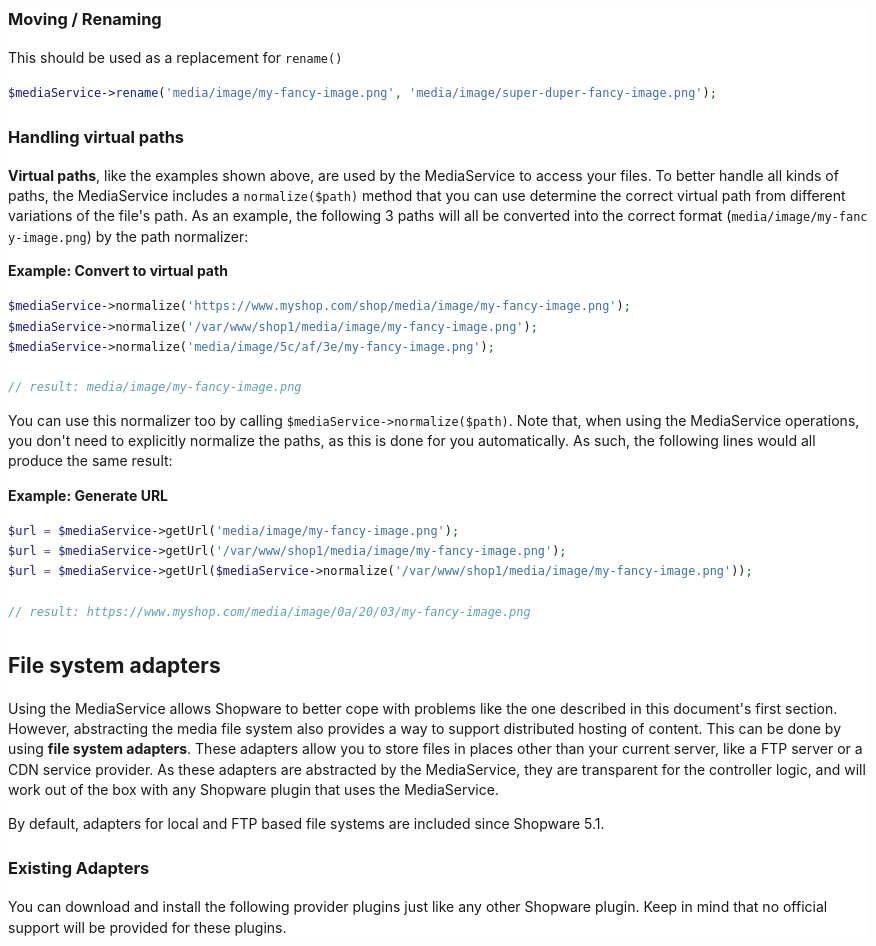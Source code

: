 ### Moving / Renaming

This should be used as a replacement for `rename()`

```php
$mediaService->rename('media/image/my-fancy-image.png', 'media/image/super-duper-fancy-image.png');
```

### Handling virtual paths

**Virtual paths**, like the examples shown above, are used by the MediaService to access your files. To better handle all kinds of paths, the MediaService includes a `normalize($path)` method that you can use determine the correct virtual path from different variations of the file's path. As an example, the following 3 paths will all be converted into the correct format (`media/image/my-fancy-image.png`) by the path normalizer:

**Example: Convert to virtual path**

```php
$mediaService->normalize('https://www.myshop.com/shop/media/image/my-fancy-image.png');
$mediaService->normalize('/var/www/shop1/media/image/my-fancy-image.png');
$mediaService->normalize('media/image/5c/af/3e/my-fancy-image.png');

// result: media/image/my-fancy-image.png
```

You can use this normalizer too by calling `$mediaService->normalize($path)`. Note that, when using the MediaService operations, you don't need to explicitly normalize the paths, as this is done for you automatically. As such, the following lines would all produce the same result:

**Example: Generate URL**

```php
$url = $mediaService->getUrl('media/image/my-fancy-image.png');
$url = $mediaService->getUrl('/var/www/shop1/media/image/my-fancy-image.png');
$url = $mediaService->getUrl($mediaService->normalize('/var/www/shop1/media/image/my-fancy-image.png'));

// result: https://www.myshop.com/media/image/0a/20/03/my-fancy-image.png
```

## File system adapters

Using the MediaService allows Shopware to better cope with problems like the one described in this document's first section. However, abstracting the media file system also provides a way to support distributed hosting of content. This can be done by using **file system adapters**. These adapters allow you to store files in places other than your current server, like a FTP server or a CDN service provider. As these adapters are abstracted by the MediaService, they are transparent for the controller logic, and will work out of the box with any Shopware plugin that uses the MediaService.

By default, adapters for local and FTP based file systems are included since Shopware 5.1.

### Existing Adapters

You can download and install the following provider plugins just like any other Shopware plugin. Keep in mind that no official support will be provided for these plugins.
